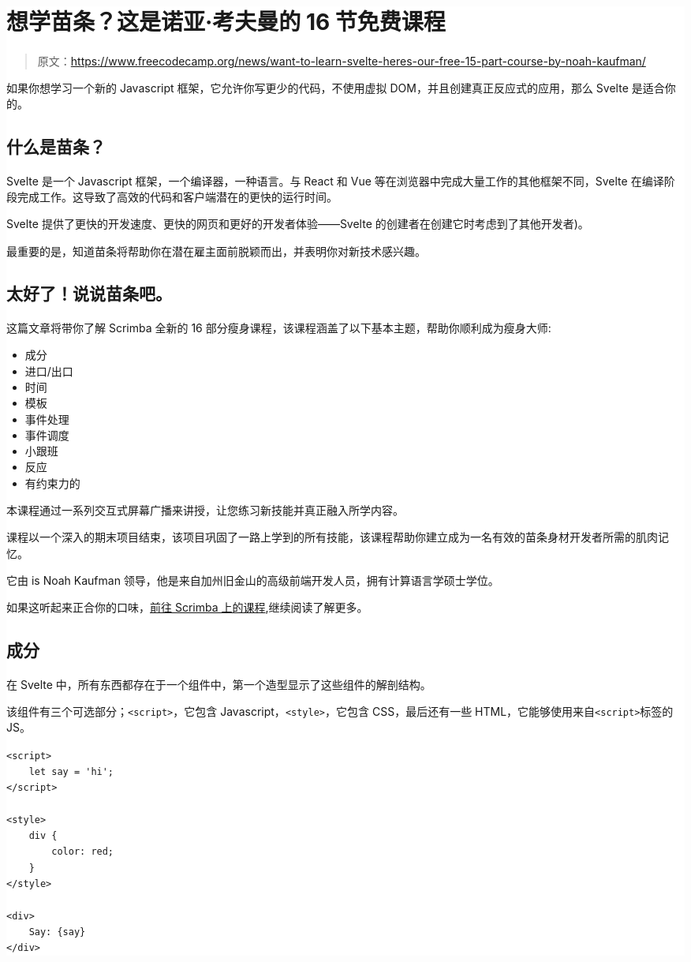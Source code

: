 # 想学苗条？这是诺亚·考夫曼的 16 节免费课程

> 原文：<https://www.freecodecamp.org/news/want-to-learn-svelte-heres-our-free-15-part-course-by-noah-kaufman/>

如果你想学习一个新的 Javascript 框架，它允许你写更少的代码，不使用虚拟 DOM，并且创建真正反应式的应用，那么 Svelte 是适合你的。

## 什么是苗条？

Svelte 是一个 Javascript 框架，一个编译器，一种语言。与 React 和 Vue 等在浏览器中完成大量工作的其他框架不同，Svelte 在编译阶段完成工作。这导致了高效的代码和客户端潜在的更快的运行时间。

Svelte 提供了更快的开发速度、更快的网页和更好的开发者体验——Svelte 的创建者在创建它时考虑到了其他开发者)。

最重要的是，知道苗条将帮助你在潜在雇主面前脱颖而出，并表明你对新技术感兴趣。

## 太好了！说说苗条吧。

这篇文章将带你了解 Scrimba 全新的 16 部分瘦身课程，该课程涵盖了以下基本主题，帮助你顺利成为瘦身大师:

*   成分
*   进口/出口
*   时间
*   模板
*   事件处理
*   事件调度
*   小跟班
*   反应
*   有约束力的

本课程通过一系列交互式屏幕广播来讲授，让您练习新技能并真正融入所学内容。

课程以一个深入的期末项目结束，该项目巩固了一路上学到的所有技能，该课程帮助你建立成为一名有效的苗条身材开发者所需的肌肉记忆。

它由 is Noah Kaufman 领导，他是来自加州旧金山的高级前端开发人员，拥有计算语言学硕士学位。

如果这听起来正合你的口味，[前往 Scrimba 上的课程](https://scrimba.com/g/glearnsvelte?utm_source=fcc&utm_medium=referral&utm_campaign=glearnsvelte_launch_article),继续阅读了解更多。

## 成分

在 Svelte 中，所有东西都存在于一个组件中，第一个造型显示了这些组件的解剖结构。

该组件有三个可选部分；`<script>`，它包含 Javascript，`<style>`，它包含 CSS，最后还有一些 HTML，它能够使用来自`<script>`标签的 JS。

```
<script>
    let say = 'hi';
</script>

<style>
    div {
        color: red;
    }
</style>

<div>
    Say: {say}
</div> 
```
